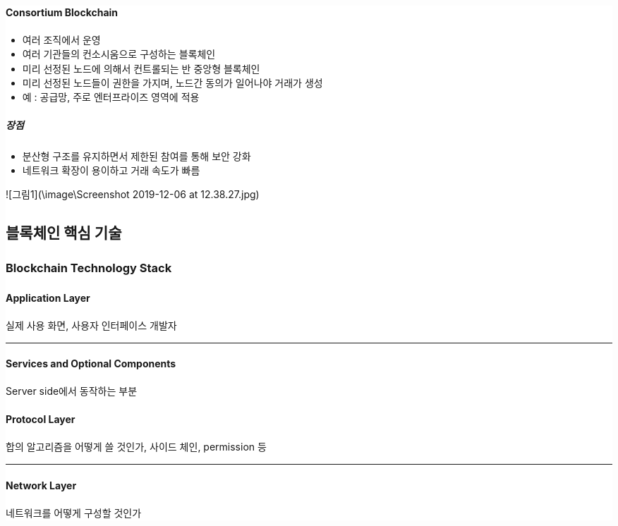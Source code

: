 

#### Consortium Blockchain

- 여러 조직에서 운영
- 여러 기관들의 컨소시움으로 구성하는 블록체인
- 미리 선정된 노드에 의해서 컨트롤되는 반 중앙형 블록체인
- 미리 선정된 노드들이 권한을 가지며, 노드간 동의가 일어나야 거래가 생성
- 예 : 공급망, 주로 엔터프라이즈 영역에 적용

##### 장점

- 분산형 구조를 유지하면서 제한된 참여를 통해 보안 강화
- 네트워크 확장이 용이하고 거래 속도가 빠름





![그림1](\image\Screenshot 2019-12-06 at 12.38.27.jpg)





## 블록체인 핵심 기술



### Blockchain Technology Stack



#### Application Layer

실제 사용 화면, 사용자 인터페이스 개발자

---



#### Services and Optional Components

Server side에서 동작하는 부분





#### Protocol Layer

합의 알고리즘을 어떻게 쓸 것인가, 사이드 체인, permission 등

---



#### Network Layer

네트워크를 어떻게 구성할 것인가




